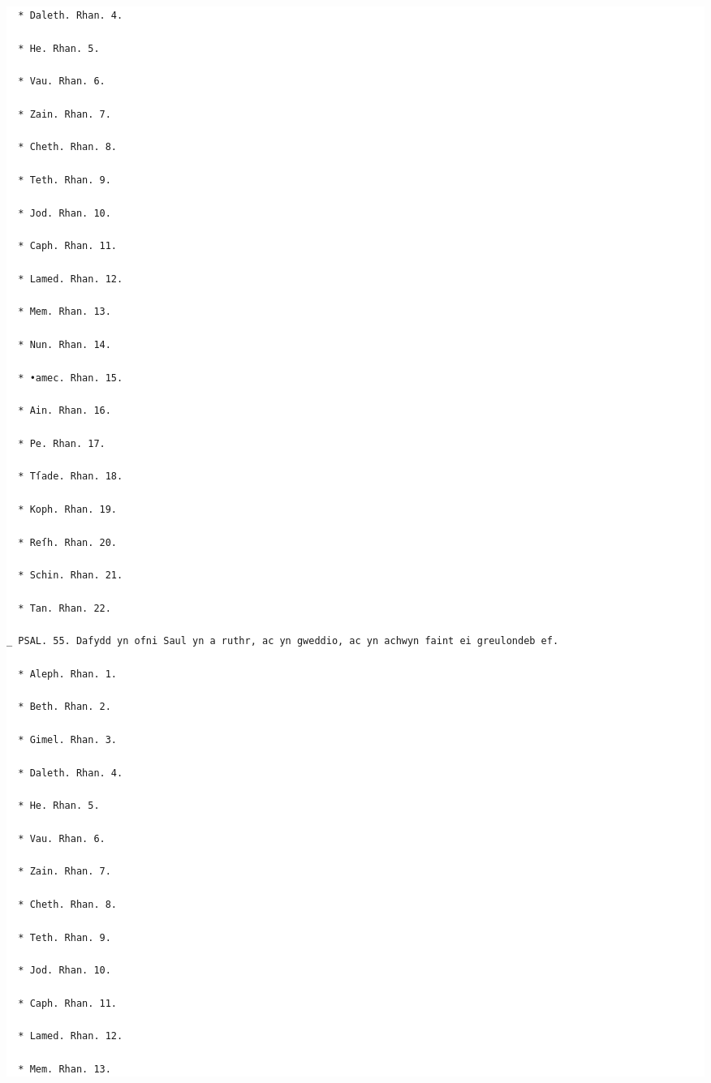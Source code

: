       * Daleth. Rhan. 4.

      * He. Rhan. 5.

      * Vau. Rhan. 6.

      * Zain. Rhan. 7.

      * Cheth. Rhan. 8.

      * Teth. Rhan. 9.

      * Jod. Rhan. 10.

      * Caph. Rhan. 11.

      * Lamed. Rhan. 12.

      * Mem. Rhan. 13.

      * Nun. Rhan. 14.

      * •amec. Rhan. 15.

      * Ain. Rhan. 16.

      * Pe. Rhan. 17.

      * Tſade. Rhan. 18.

      * Koph. Rhan. 19.

      * Reſh. Rhan. 20.

      * Schin. Rhan. 21.

      * Tan. Rhan. 22.

    _ PSAL. 55. Dafydd yn ofni Saul yn a ruthr, ac yn gweddio, ac yn achwyn faint ei greulondeb ef.

      * Aleph. Rhan. 1.

      * Beth. Rhan. 2.

      * Gimel. Rhan. 3.

      * Daleth. Rhan. 4.

      * He. Rhan. 5.

      * Vau. Rhan. 6.

      * Zain. Rhan. 7.

      * Cheth. Rhan. 8.

      * Teth. Rhan. 9.

      * Jod. Rhan. 10.

      * Caph. Rhan. 11.

      * Lamed. Rhan. 12.

      * Mem. Rhan. 13.

